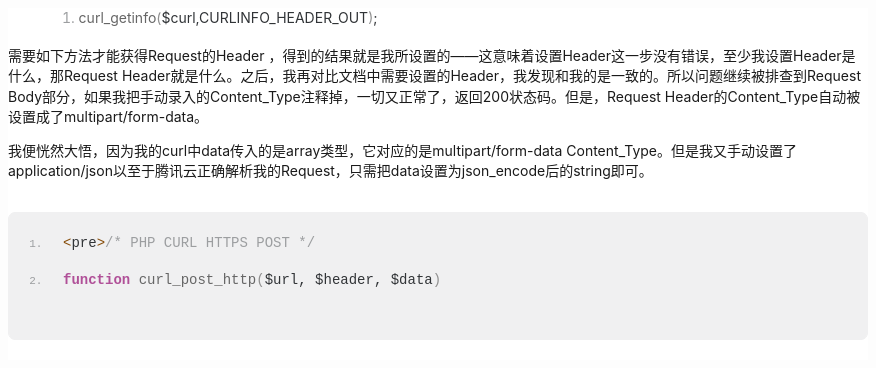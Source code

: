 <li class=" odd" style="border: 0px solid rgb(255, 255, 255); color: #9c9ea0; font-size: inherit; line-height: 18px; list-style: decimal; margin: 0px 0px 0px 40px; padding: 1px 5px 5px 14px;"><span class="" style="color: #313437; font-family: inherit; font-size: 14px; line-height: inherit; margin: 0px; padding: 0px;"></span><span class="me0" style="color: #666666; font-family: inherit; font-size: 14px; line-height: inherit; margin: 0px; padding: 0px;">curl_getinfo</span><span class="br0" style="color: #909090; font-family: inherit; font-size: 14px; line-height: inherit; margin: 0px; padding: 0px;">(</span><span class="kw3" style="color: #313437; font-family: inherit; font-size: 14px; line-height: inherit; margin: 0px; padding: 0px;">$curl</span><span class="" style="color: #313437; font-family: inherit; font-size: 14px; line-height: inherit; margin: 0px; padding: 0px;">,</span><span class="kw4" style="color: #313437; font-family: inherit; font-size: 14px; line-height: inherit; margin: 0px; padding: 0px;">CURLINFO_HEADER_OUT</span><span class="br0" style="color: #909090; font-family: inherit; font-size: 14px; line-height: inherit; margin: 0px; padding: 0px;">)</span><span class="" style="color: #313437; font-family: inherit; font-size: 14px; line-height: inherit; margin: 0px; padding: 0px;">;</span></li>
</ol>
</div>
<div style="margin-bottom: 1em; margin-top: 1em;">
</div>
<div style="margin-bottom: 1em; margin-top: 1em;">
需要如下方法才能获得Request的Header ，得到的结果就是我所设置的——这意味着设置Header这一步没有错误，至少我设置Header是什么，那Request Header就是什么。之后，我再对比文档中需要设置的Header，我发现和我的是一致的。所以问题继续被排查到Request Body部分，如果我把手动录入的Content_Type注释掉，一切又正常了，返回200状态码。但是，Request Header的Content_Type自动被设置成了multipart/form-data。</div>
<div style="margin-bottom: 1em; margin-top: 1em;">
我便恍然大悟，因为我的curl中data传入的是array类型，它对应的是multipart/form-data Content_Type。但是我又手动设置了application/json以至于腾讯云正确解析我的Request，只需把data设置为json_encode后的string即可。</div>
<div style="margin-bottom: 1em; margin-top: 1em;">
</div>
<div class="EnlighterJSWrapper mootwoEnlighterJSWrapper" style="font-family: &quot;Source Code Pro&quot;, &quot;Liberation Mono&quot;, &quot;Courier New&quot;, Courier, monospace; font-size: 10px; line-height: 16px; margin: 0px; overflow-wrap: break-word; overflow: auto; padding: 0px; position: relative; white-space: pre-wrap;">
<ol class="hoverEnabled mootwoEnlighterJS EnlighterJS" style="background-color: #f0f0f1; border-radius: 7px; border: 1px solid rgb(240, 240, 241); color: #939393; font-size: 11px; line-height: 16px; list-style: none; margin: 0px 0px 20px; overflow-wrap: break-word; overflow: auto; padding: 0px;">
<li class=" odd" style="border: 0px solid rgb(255, 255, 255); color: #9c9ea0; font-size: inherit; line-height: 18px; list-style: decimal; margin: 0px 0px 0px 40px; padding: 5px 5px 1px 14px;"><span class="sy0" style="color: #864c08; font-family: inherit; font-size: 14px; line-height: inherit; margin: 0px; padding: 0px;">&lt;</span><span class="" style="color: #313437; font-family: inherit; font-size: 14px; line-height: inherit; margin: 0px; padding: 0px;">pre</span><span class="sy0" style="color: #864c08; font-family: inherit; font-size: 14px; line-height: inherit; margin: 0px; padding: 0px;">&gt;</span><span class="co2" style="font-family: inherit; font-size: 14px; line-height: inherit; margin: 0px; padding: 0px;">/* PHP CURL HTTPS POST */</span><span class="" style="color: #313437; font-family: inherit; font-size: 14px; line-height: inherit; margin: 0px; padding: 0px;"></span></li>
<li class=" even" style="border: 0px solid rgb(255, 255, 255); color: #9c9ea0; font-size: inherit; line-height: 18px; list-style: decimal; margin: 0px 0px 0px 40px; padding: 1px 5px 1px 14px;"><span class="" style="color: #313437; font-family: inherit; font-size: 14px; line-height: inherit; margin: 0px; padding: 0px;"></span><span class="kw1" style="color: #b05098; font-family: inherit; font-size: 14px; font-weight: 700; line-height: inherit; margin: 0px; padding: 0px;">function</span><span class="" style="color: #313437; font-family: inherit; font-size: 14px; line-height: inherit; margin: 0px; padding: 0px;"> </span><span class="me0" style="color: #666666; font-family: inherit; font-size: 14px; line-height: inherit; margin: 0px; padding: 0px;">curl_post_http</span><span class="br0" style="color: #909090; font-family: inherit; font-size: 14px; line-height: inherit; margin: 0px; padding: 0px;">(</span><span class="kw3" style="color: #313437; font-family: inherit; font-size: 14px; line-height: inherit; margin: 0px; padding: 0px;">$url</span><span class="" style="color: #313437; font-family: inherit; font-size: 14px; line-height: inherit; margin: 0px; padding: 0px;">, </span><span class="kw3" style="color: #313437; font-family: inherit; font-size: 14px; line-height: inherit; margin: 0px; padding: 0px;">$header</span><span class="" style="color: #313437; font-family: inherit; font-size: 14px; line-height: inherit; margin: 0px; padding: 0px;">, </span><span class="kw3" style="color: #313437; font-family: inherit; font-size: 14px; line-height: inherit; margin: 0px; padding: 0px;">$data</span><span class="br0" style="color: #909090; font-family: inherit; font-size: 14px; line-height: inherit; margin: 0px; padding: 0px;">)</span><span class="" style="color: #313437; font-family: inherit; font-size: 14px; line-height: inherit; margin: 0px; padding: 0px;"></span></li>